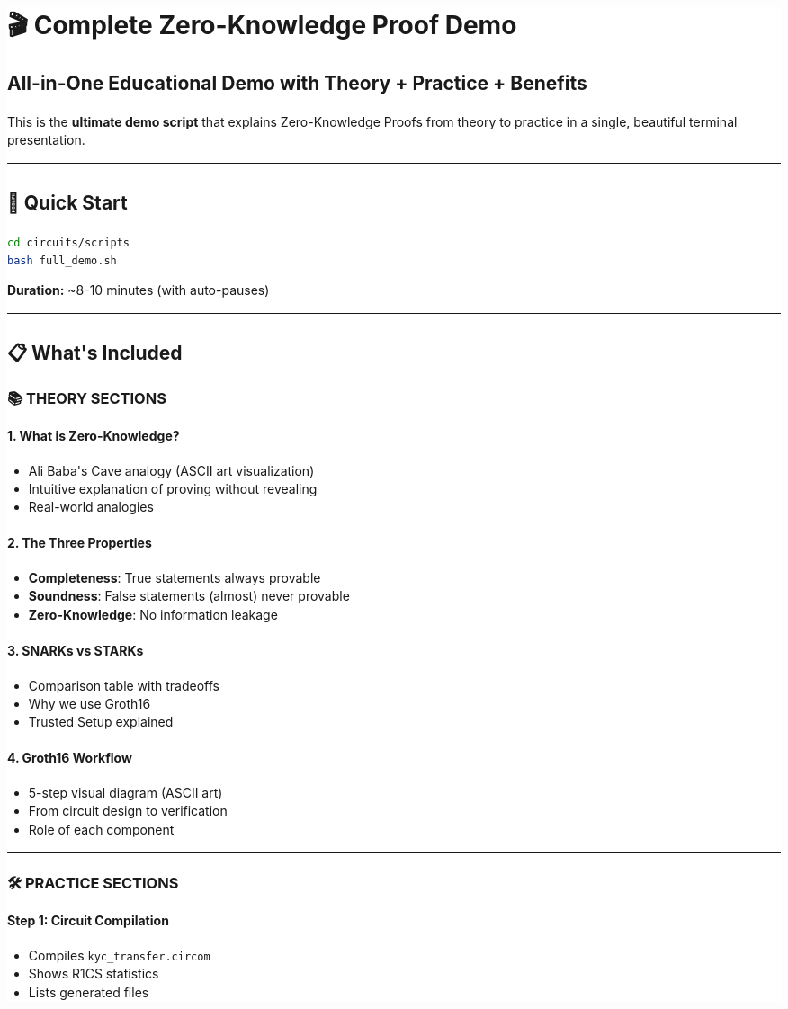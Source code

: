 # 🎬 Complete Zero-Knowledge Proof Demo

## All-in-One Educational Demo with Theory + Practice + Benefits

This is the **ultimate demo script** that explains Zero-Knowledge Proofs from theory to practice in a single, beautiful terminal presentation.

---

## 🚀 Quick Start

```bash
cd circuits/scripts
bash full_demo.sh
```

**Duration:** ~8-10 minutes (with auto-pauses)

---

## 📋 What's Included

### 📚 **THEORY SECTIONS**

#### 1. What is Zero-Knowledge?
- Ali Baba's Cave analogy (ASCII art visualization)
- Intuitive explanation of proving without revealing
- Real-world analogies

#### 2. The Three Properties
- **Completeness**: True statements always provable
- **Soundness**: False statements (almost) never provable
- **Zero-Knowledge**: No information leakage

#### 3. SNARKs vs STARKs
- Comparison table with tradeoffs
- Why we use Groth16
- Trusted Setup explained

#### 4. Groth16 Workflow
- 5-step visual diagram (ASCII art)
- From circuit design to verification
- Role of each component

---

### 🛠️ **PRACTICE SECTIONS**

#### Step 1: Circuit Compilation
- Compiles `kyc_transfer.circom`
- Shows R1CS statistics
- Lists generated files
